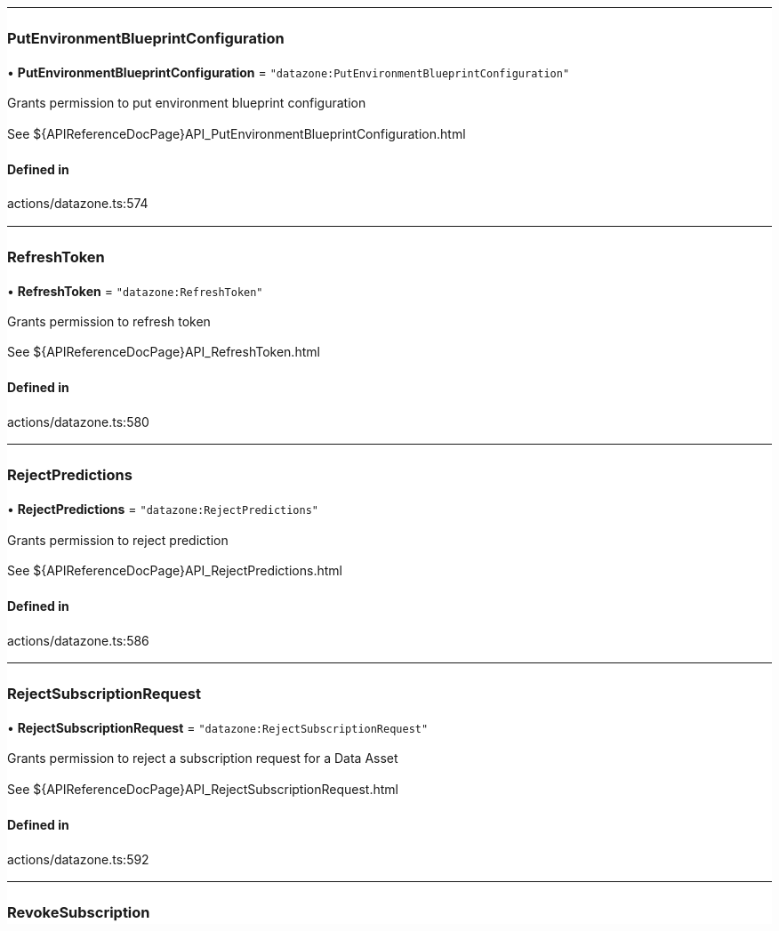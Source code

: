 ___

### PutEnvironmentBlueprintConfiguration

• **PutEnvironmentBlueprintConfiguration** = ``"datazone:PutEnvironmentBlueprintConfiguration"``

Grants permission to put environment blueprint configuration

See ${APIReferenceDocPage}API_PutEnvironmentBlueprintConfiguration.html

#### Defined in

actions/datazone.ts:574

___

### RefreshToken

• **RefreshToken** = ``"datazone:RefreshToken"``

Grants permission to refresh token

See ${APIReferenceDocPage}API_RefreshToken.html

#### Defined in

actions/datazone.ts:580

___

### RejectPredictions

• **RejectPredictions** = ``"datazone:RejectPredictions"``

Grants permission to reject prediction

See ${APIReferenceDocPage}API_RejectPredictions.html

#### Defined in

actions/datazone.ts:586

___

### RejectSubscriptionRequest

• **RejectSubscriptionRequest** = ``"datazone:RejectSubscriptionRequest"``

Grants permission to reject a subscription request for a Data Asset

See ${APIReferenceDocPage}API_RejectSubscriptionRequest.html

#### Defined in

actions/datazone.ts:592

___

### RevokeSubscription
